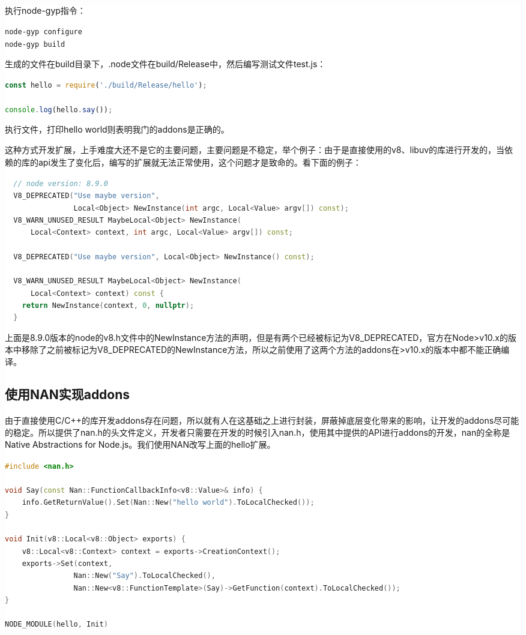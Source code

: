 执行node-gyp指令：

```shell
node-gyp configure 
node-gyp build
```

生成的文件在build目录下，.node文件在build/Release中，然后编写测试文件test.js：

```javascript
const hello = require('./build/Release/hello');

console.log(hello.say());
```

执行文件，打印hello world则表明我门的addons是正确的。

这种方式开发扩展，上手难度大还不是它的主要问题，主要问题是不稳定，举个例子：由于是直接使用的v8、libuv的库进行开发的，当依赖的库的api发生了变化后，编写的扩展就无法正常使用，这个问题才是致命的。看下面的例子：

```cpp
  // node version: 8.9.0
  V8_DEPRECATED("Use maybe version",
                Local<Object> NewInstance(int argc, Local<Value> argv[]) const);
  V8_WARN_UNUSED_RESULT MaybeLocal<Object> NewInstance(
      Local<Context> context, int argc, Local<Value> argv[]) const;

  V8_DEPRECATED("Use maybe version", Local<Object> NewInstance() const);
  
  V8_WARN_UNUSED_RESULT MaybeLocal<Object> NewInstance(
      Local<Context> context) const {
    return NewInstance(context, 0, nullptr);
  }
```

上面是8.9.0版本的node的v8.h文件中的NewInstance方法的声明，但是有两个已经被标记为V8_DEPRECATED，官方在Node>v10.x的版本中移除了之前被标记为V8_DEPRECATED的NewInstance方法，所以之前使用了这两个方法的addons在>v10.x的版本中都不能正确编译。

## 使用NAN实现addons

由于直接使用C/C++的库开发addons存在问题，所以就有人在这基础之上进行封装，屏蔽掉底层变化带来的影响，让开发的addons尽可能的稳定。所以提供了nan.h的头文件定义，开发者只需要在开发的时候引入nan.h，使用其中提供的API进行addons的开发，nan的全称是Native Abstractions for Node.js。我们使用NAN改写上面的hello扩展。

```cpp
#include <nan.h>

void Say(const Nan::FunctionCallbackInfo<v8::Value>& info) {
    info.GetReturnValue().Set(Nan::New("hello world").ToLocalChecked());
}

void Init(v8::Local<v8::Object> exports) {
    v8::Local<v8::Context> context = exports->CreationContext();
    exports->Set(context, 
                Nan::New("Say").ToLocalChecked(),
                Nan::New<v8::FunctionTemplate>(Say)->GetFunction(context).ToLocalChecked());
}

NODE_MODULE(hello, Init)
```
